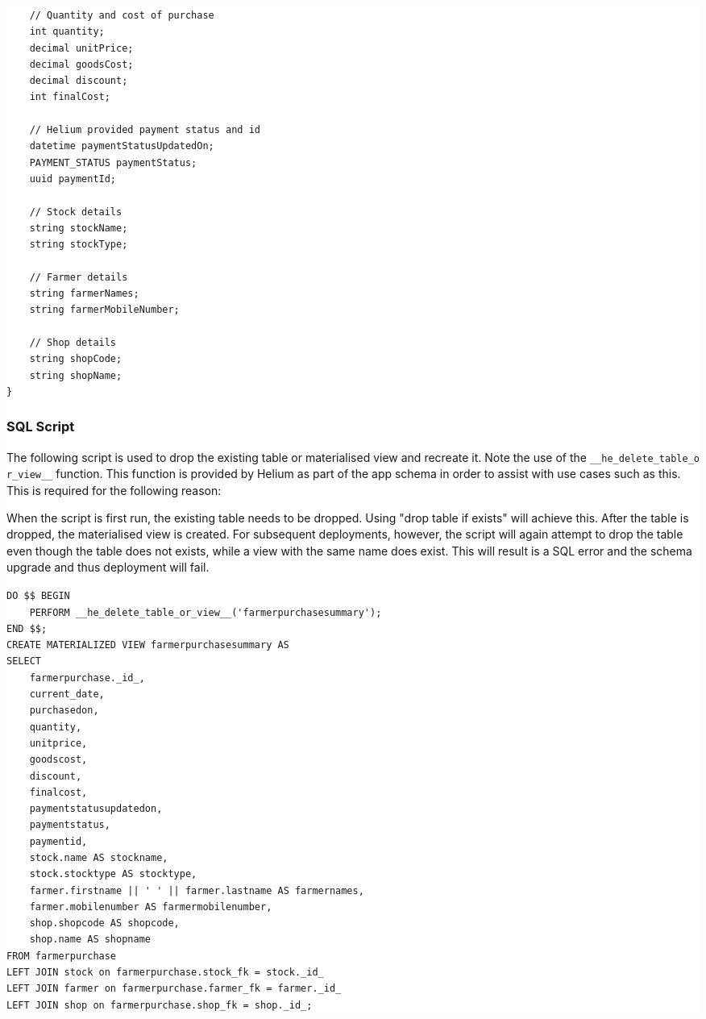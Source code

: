         // Quantity and cost of purchase
        int quantity;
        decimal unitPrice;
        decimal goodsCost;
        decimal discount;
        int finalCost;
        
        // Helium provided payment status and id
        datetime paymentStatusUpdatedOn;
        PAYMENT_STATUS paymentStatus;
        uuid paymentId;
        
        // Stock details
        string stockName;
        string stockType;
        
        // Farmer details
        string farmerNames;
        string farmerMobileNumber;
        
        // Shop details
        string shopCode;
        string shopName;
    }

  


### SQL Script

The following script is used to drop the existing table or materialised view and recreate it. Note the use of the `__he_delete_table_or_view__` function. This function is provided by Helium as part of the app schema in order to assist with use cases such as this. This is required for the following reason:

When the script is first run, the existing table needs to be dropped. Using "drop table if exists" will achieve this. After the table is dropped, the materialised view is created. For subsequent deployments, however, the script will again attempt to drop the table even though the table does not exists, while a view with the same name does exist. This will result is a SQL error and the schema upgrade and thus deployment will fail.
    
    
    DO $$ BEGIN
        PERFORM __he_delete_table_or_view__('farmerpurchasesummary');
    END $$;
    CREATE MATERIALIZED VIEW farmerpurchasesummary AS 
    SELECT 
    	farmerpurchase._id_, 
    	current_date, 
    	purchasedon, 
    	quantity, 
    	unitprice, 
    	goodscost, 
    	discount, 
    	finalcost, 
    	paymentstatusupdatedon, 
    	paymentstatus, 
    	paymentid, 
    	stock.name AS stockname, 
    	stock.stocktype AS stocktype, 
    	farmer.firstname || ' ' || farmer.lastname AS farmernames, 
    	farmer.mobilenumber AS farmermobilenumber, 
    	shop.shopcode AS shopcode, 
    	shop.name AS shopname 
    FROM farmerpurchase 
    LEFT JOIN stock on farmerpurchase.stock_fk = stock._id_ 
    LEFT JOIN farmer on farmerpurchase.farmer_fk = farmer._id_
    LEFT JOIN shop on farmerpurchase.shop_fk = shop._id_;
